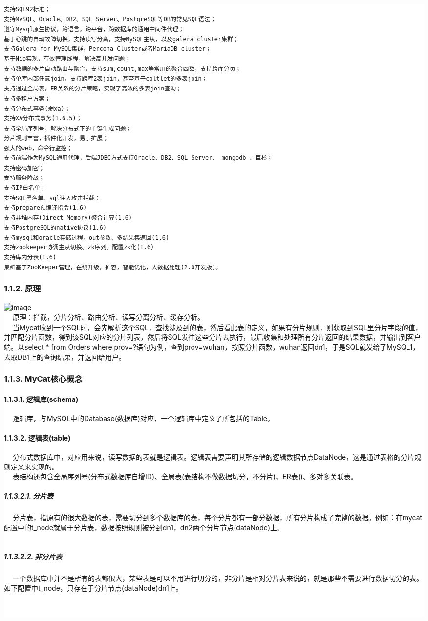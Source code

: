     支持SQL92标准；
    支持MySQL、Oracle、DB2、SQL Server、PostgreSQL等DB的常见SQL语法；
    遵守Mysql原生协议，跨语言，跨平台，跨数据库的通用中间件代理；
    基于心跳的自动故障切换，支持读写分离，支持MySQL主从，以及galera cluster集群；
    支持Galera for MySQL集群，Percona Cluster或者MariaDB cluster；
    基于Nio实现，有效管理线程，解决高并发问题；
    支持数据的多片自动路由与聚合，支持sum,count,max等常用的聚合函数，支持跨库分页；
    支持单库内部任意join，支持跨库2表join，甚至基于caltlet的多表join；
    支持通过全局表，ER关系的分片策略，实现了高效的多表join查询；
    支持多租户方案；
    支持分布式事务(弱xa)；
    支持XA分布式事务(1.6.5)；
    支持全局序列号，解决分布式下的主键生成问题；
    分片规则丰富，插件化开发，易于扩展；
    强大的web，命令行监控；
    支持前端作为MySQL通用代理，后端JDBC方式支持Oracle、DB2、SQL Server、 mongodb 、巨杉；
    支持密码加密；
    支持服务降级；
    支持IP白名单；
    支持SQL黑名单、sql注入攻击拦截；
    支持prepare预编译指令(1.6)
    支持非堆内存(Direct Memory)聚合计算(1.6)
    支持PostgreSQL的native协议(1.6)
    支持mysql和oracle存储过程，out参数、多结果集返回(1.6)
    支持zookeeper协调主从切换、zk序列、配置zk化(1.6)
    支持库内分表(1.6)
    集群基于ZooKeeper管理，在线升级，扩容，智能优化，大数据处理(2.0开发版)。

### 1.1.2. 原理  
![image](https://gitee.com/wt1814/pic-host/raw/master/images/SQL/sql-40.png)  
&emsp; 原理：拦截，分片分析、路由分析、读写分离分析、缓存分析。  
&emsp; 当Mycat收到一个SQL时，会先解析这个SQL，查找涉及到的表，然后看此表的定义，如果有分片规则，则获取到SQL里分片字段的值，并匹配分片函数，得到该SQL对应的分片列表，然后将SQL发往这些分片去执行，最后收集和处理所有分片返回的结果数据，并输出到客户端。以select * from Orders where prov=?语句为例，查到prov=wuhan，按照分片函数，wuhan返回dn1，于是SQL就发给了MySQL1，去取DB1上的查询结果，并返回给用户。  

### 1.1.3. MyCat核心概念  
#### 1.1.3.1. 逻辑库(schema)  
&emsp; 逻辑库，与MySQL中的Database(数据库)对应，一个逻辑库中定义了所包括的Table。  

#### 1.1.3.2. 逻辑表(table)  
&emsp; 分布式数据库中，对应用来说，读写数据的表就是逻辑表。逻辑表需要声明其所存储的逻辑数据节点DataNode，这是通过表格的分片规则定义来实现的。  
&emsp; 表结构还包含全局序列号(分布式数据库自增ID)、全局表(表结构不做数据切分，不分片)、ER表()、多对多关联表。  

##### 1.1.3.2.1. 分片表  
&emsp; 分片表，指原有的很大数据的表，需要切分到多个数据库的表，每个分片都有一部分数据，所有分片构成了完整的数据。例如：在mycat配置中的t_node就属于分片表，数据按照规则被分到dn1，dn2两个分片节点(dataNode)上。  
&emsp; <table name="t_node" primaryKey="vid" autoIncrement="true" dataNode="dn1,dn2" rule="rule1" />  

##### 1.1.3.2.2. 非分片表  
&emsp; 一个数据库中并不是所有的表都很大，某些表是可以不用进行切分的，非分片是相对分片表来说的，就是那些不需要进行数据切分的表。如下配置中t_node，只存在于分片节点(dataNode)dn1上。  
&emsp; <table name="t_node" primaryKey="vid" autoIncrement="true" dataNode="dn1" />  
